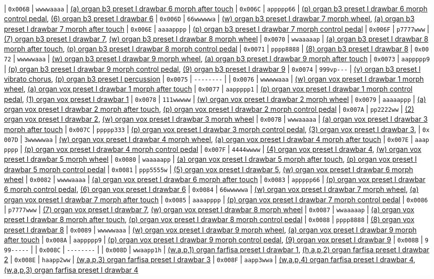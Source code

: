| `0x006B` | `wwwwaaaa` | [(a) organ b3 preset I drawbar 6 morph after touch](#ns2-organ-drawbars-preset-1)
| `0x006C` | `appppp66` | [(p) organ b3 preset I drawbar 6 morph control pedal](#ns2-organ-drawbars-preset-1), [(6) organ b3 preset I drawbar 6](#ns2-organ-drawbars-preset-1)
| `0x006D` | `66wwwwwa` | [(w) organ b3 preset I drawbar 7 morph wheel](#ns2-organ-drawbars-preset-1), [(a) organ b3 preset I drawbar 7 morph after touch](#ns2-organ-drawbars-preset-1)
| `0x006E` | `aaaapppp` | [(p) organ b3 preset I drawbar 7 morph control pedal](#ns2-organ-drawbars-preset-1)
| `0x006F` | `p7777www` | [(7) organ b3 preset I drawbar 7](#ns2-organ-drawbars-preset-1), [(w) organ b3 preset I drawbar 8 morph wheel](#ns2-organ-drawbars-preset-1)
| `0x0070` | `wwaaaaap` | [(a) organ b3 preset I drawbar 8 morph after touch](#ns2-organ-drawbars-preset-1), [(p) organ b3 preset I drawbar 8 morph control pedal](#ns2-organ-drawbars-preset-1)
| `0x0071` | `pppp8888` | [(8) organ b3 preset I drawbar 8](#ns2-organ-drawbars-preset-1)
| `0x0072` | `wwwwwaaa` | [(w) organ b3 preset I drawbar 9 morph wheel](#ns2-organ-drawbars-preset-1), [(a) organ b3 preset I drawbar 9 morph after touch](#ns2-organ-drawbars-preset-1)
| `0x0073` | `aappppp9` | [(p) organ b3 preset I drawbar 9 morph control pedal](#ns2-organ-drawbars-preset-1), [(9) organ b3 preset I drawbar 9](#ns2-organ-drawbars-preset-1)
| `0x0074` | `999vp---` | [(v) organ b3 preset I vibrato chorus](#ns2-organ-b3-preset-1-vibrato-chorus), [(p) organ b3 preset I percussion](#ns2-organ-b3-preset-1-percussion)
| `0x0075` | `--------` |
| `0x0076` | `wwwwwaaa` | [(w) organ vox preset I drawbar 1 morph wheel](#ns2-organ-drawbars-preset-1), [(a) organ vox preset I drawbar 1 morph after touch](#ns2-organ-drawbars-preset-1)
| `0x0077` | `aappppp1` | [(p) organ vox preset I drawbar 1 morph control pedal](#ns2-organ-drawbars-preset-1), [(1) organ vox preset I drawbar 1](#ns2-organ-drawbars-preset-1)
| `0x0078` | `111wwwww` | [(w) organ vox preset I drawbar 2 morph wheel](#ns2-organ-drawbars-preset-1)
| `0x0079` | `aaaaappp` | [(a) organ vox preset I drawbar 2 morph after touch](#ns2-organ-drawbars-preset-1), [(p) organ vox preset I drawbar 2 morph control pedal](#ns2-organ-drawbars-preset-1)
| `0x007A` | `pp2222ww` | [(2) organ vox preset I drawbar 2](#ns2-organ-drawbars-preset-1), [(w) organ vox preset I drawbar 3 morph wheel](#ns2-organ-drawbars-preset-1)
| `0x007B` | `wwwaaaaa` | [(a) organ vox preset I drawbar 3 morph after touch](#ns2-organ-drawbars-preset-1)
| `0x007C` | `ppppp333` | [(p) organ vox preset I drawbar 3 morph control pedal](#ns2-organ-drawbars-preset-1), [(3) organ vox preset I drawbar 3](#ns2-organ-drawbars-preset-1),
| `0x007D` | `3wwwwwaa` | [(w) organ vox preset I drawbar 4 morph wheel](#ns2-organ-drawbars-preset-1), [(a) organ vox preset I drawbar 4 morph after touch](#ns2-organ-drawbars-preset-1)
| `0x007E` | `aaappppp` | [(p) organ vox preset I drawbar 4 morph control pedal](#ns2-organ-drawbars-preset-1)
| `0x007F` | `4444wwww` | [(4) organ vox preset I drawbar 4](#ns2-organ-drawbars-preset-1), [(w) organ vox preset I drawbar 5 morph wheel](#ns2-organ-drawbars-preset-1)
| `0x0080` | `waaaaapp` | [(a) organ vox preset I drawbar 5 morph after touch](#ns2-organ-drawbars-preset-1), [(p) organ vox preset I drawbar 5 morph control pedal](#ns2-organ-drawbars-preset-1)
| `0x0081` | `ppp5555w` | [(5) organ vox preset I drawbar 5](#ns2-organ-drawbars-preset-1), [(w) organ vox preset I drawbar 6 morph wheel](#ns2-organ-drawbars-preset-1)
| `0x0082` | `wwwwaaaa` | [(a) organ vox preset I drawbar 6 morph after touch](#ns2-organ-drawbars-preset-1)
| `0x0083` | `appppp66` | [(p) organ vox preset I drawbar 6 morph control pedal](#ns2-organ-drawbars-preset-1), [(6) organ vox preset I drawbar 6](#ns2-organ-drawbars-preset-1)
| `0x0084` | `66wwwwwa` | [(w) organ vox preset I drawbar 7 morph wheel](#ns2-organ-drawbars-preset-1), [(a) organ vox preset I drawbar 7 morph after touch](#ns2-organ-drawbars-preset-1)
| `0x0085` | `aaaapppp` | [(p) organ vox preset I drawbar 7 morph control pedal](#ns2-organ-drawbars-preset-1)
| `0x0086` | `p7777www` | [(7) organ vox preset I drawbar 7](#ns2-organ-drawbars-preset-1), [(w) organ vox preset I drawbar 8 morph wheel](#ns2-organ-drawbars-preset-1)
| `0x0087` | `wwaaaaap` | [(a) organ vox preset I drawbar 8 morph after touch](#ns2-organ-drawbars-preset-1), [(p) organ vox preset I drawbar 8 morph control pedal](#ns2-organ-drawbars-preset-1)
| `0x0088` | `pppp8888` | [(8) organ vox preset I drawbar 8](#ns2-organ-drawbars-preset-1)
| `0x0089` | `wwwwwaaa` | [(w) organ vox preset I drawbar 9 morph wheel](#ns2-organ-drawbars-preset-1), [(a) organ vox preset I drawbar 9 morph after touch](#ns2-organ-drawbars-preset-1)
| `0x008A` | `aappppp9` | [(p) organ vox preset I drawbar 9 morph control pedal](#ns2-organ-drawbars-preset-1), [(9) organ vox preset I drawbar 9](#ns2-organ-drawbars-preset-1)
| `0x008B` | `999-----` |
| `0x008C` | `--------` |
| `0x008D` | `wwaapp1h` | [(w,a,p,1) organ farfisa preset I drawbar 1](#ns2-organ-drawbars-preset-1), [(h,a,p,2) organ farfisa preset I drawbar 2](#ns2-organ-drawbars-preset-1)
| `0x008E` | `haapp2ww` | [(w,a,p,3) organ farfisa preset I drawbar 3](#ns2-organ-drawbars-preset-1)
| `0x008F` | `aapp3wwa` | [(w,a,p,4) organ farfisa preset I drawbar 4](#ns2-organ-drawbars-preset-1), [(w,a,p,3) organ farfisa preset I drawbar 4](#ns2-organ-drawbars-preset-1)